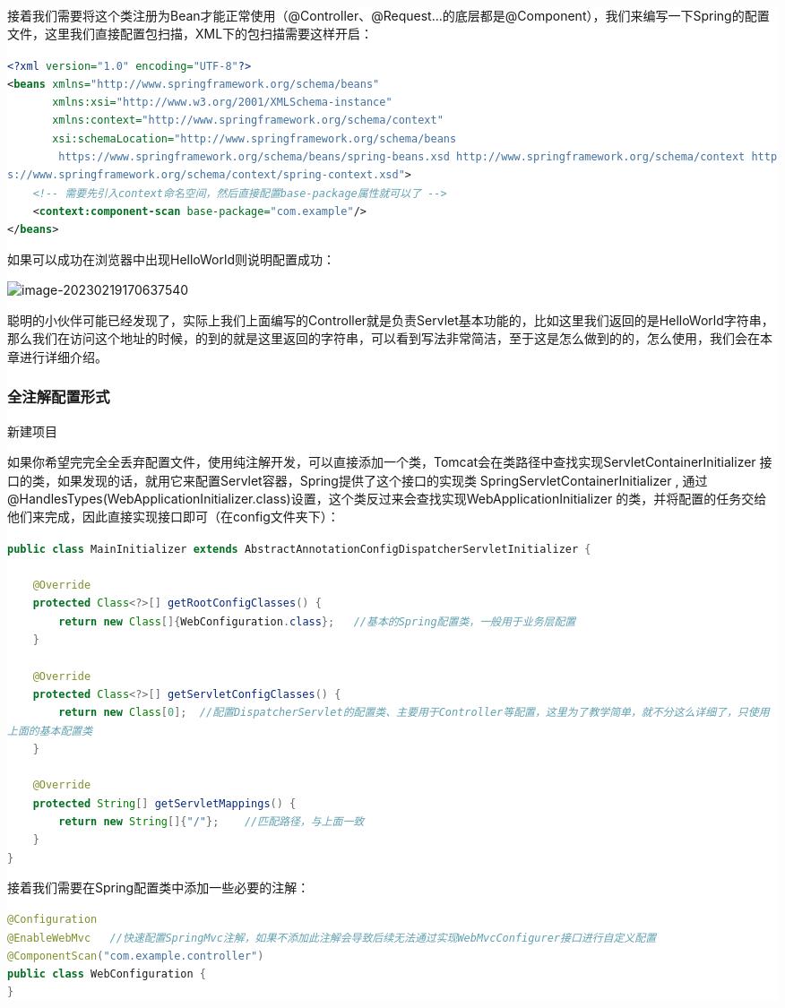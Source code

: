 接着我们需要将这个类注册为Bean才能正常使用（@Controller、@Request...的底层都是@Component），我们来编写一下Spring的配置文件，这里我们直接配置包扫描，XML下的包扫描需要这样开启：

```xml
<?xml version="1.0" encoding="UTF-8"?>
<beans xmlns="http://www.springframework.org/schema/beans"
       xmlns:xsi="http://www.w3.org/2001/XMLSchema-instance"
       xmlns:context="http://www.springframework.org/schema/context"
       xsi:schemaLocation="http://www.springframework.org/schema/beans
        https://www.springframework.org/schema/beans/spring-beans.xsd http://www.springframework.org/schema/context https://www.springframework.org/schema/context/spring-context.xsd">
  	<!-- 需要先引入context命名空间，然后直接配置base-package属性就可以了 -->
    <context:component-scan base-package="com.example"/>
</beans>
```

如果可以成功在浏览器中出现HelloWorld则说明配置成功：

![image-20230219170637540](https://s2.loli.net/2023/02/19/D1sAFePzj7d49VL.png)

聪明的小伙伴可能已经发现了，实际上我们上面编写的Controller就是负责Servlet基本功能的，比如这里我们返回的是HelloWorld字符串，那么我们在访问这个地址的时候，的到的就是这里返回的字符串，可以看到写法非常简洁，至于这是怎么做到的的，怎么使用，我们会在本章进行详细介绍。

### 全注解配置形式

新建项目

如果你希望完完全全丢弃配置文件，使用纯注解开发，可以直接添加一个类，Tomcat会在类路径中查找实现ServletContainerInitializer 接口的类，如果发现的话，就用它来配置Servlet容器，Spring提供了这个接口的实现类 SpringServletContainerInitializer , 通过@HandlesTypes(WebApplicationInitializer.class)设置，这个类反过来会查找实现WebApplicationInitializer 的类，并将配置的任务交给他们来完成，因此直接实现接口即可（在config文件夹下）：

```java
public class MainInitializer extends AbstractAnnotationConfigDispatcherServletInitializer {

    @Override
    protected Class<?>[] getRootConfigClasses() {
        return new Class[]{WebConfiguration.class};   //基本的Spring配置类，一般用于业务层配置
    }

    @Override
    protected Class<?>[] getServletConfigClasses() {
        return new Class[0];  //配置DispatcherServlet的配置类、主要用于Controller等配置，这里为了教学简单，就不分这么详细了，只使用上面的基本配置类
    }

    @Override
    protected String[] getServletMappings() {
        return new String[]{"/"};    //匹配路径，与上面一致
    }
}
```

接着我们需要在Spring配置类中添加一些必要的注解：

```java
@Configuration
@EnableWebMvc   //快速配置SpringMvc注解，如果不添加此注解会导致后续无法通过实现WebMvcConfigurer接口进行自定义配置
@ComponentScan("com.example.controller")
public class WebConfiguration {
}
```


[解决中文乱码问题]: https://blog.csdn.net/pan_junbiao/article/details/104178795
[IDEA与Tomcat编码不一致导致的中文问题]: https://www.jianshu.com/p/f87b6301d668